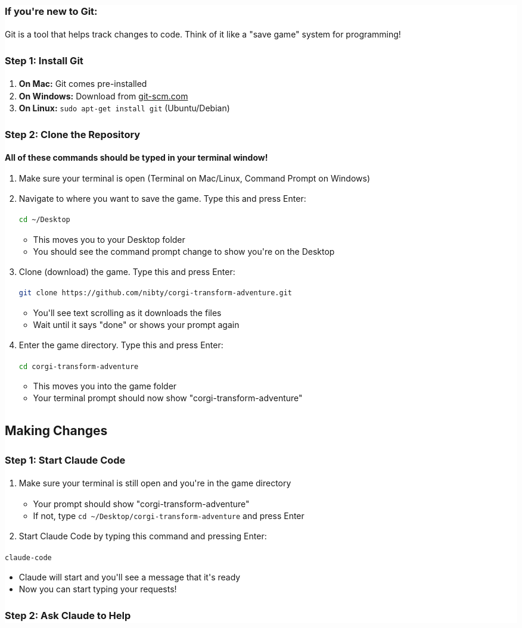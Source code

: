 ### If you're new to Git:

Git is a tool that helps track changes to code. Think of it like a "save game" system for programming!

### Step 1: Install Git

1. **On Mac:** Git comes pre-installed
2. **On Windows:** Download from [git-scm.com](https://git-scm.com)
3. **On Linux:** `sudo apt-get install git` (Ubuntu/Debian)

### Step 2: Clone the Repository

**All of these commands should be typed in your terminal window!**

1. Make sure your terminal is open (Terminal on Mac/Linux, Command Prompt on Windows)

2. Navigate to where you want to save the game. Type this and press Enter:
   ```bash
   cd ~/Desktop
   ```
   - This moves you to your Desktop folder
   - You should see the command prompt change to show you're on the Desktop

3. Clone (download) the game. Type this and press Enter:
   ```bash
   git clone https://github.com/nibty/corgi-transform-adventure.git
   ```
   - You'll see text scrolling as it downloads the files
   - Wait until it says "done" or shows your prompt again

4. Enter the game directory. Type this and press Enter:
   ```bash
   cd corgi-transform-adventure
   ```
   - This moves you into the game folder
   - Your terminal prompt should now show "corgi-transform-adventure"

## Making Changes

### Step 1: Start Claude Code

1. Make sure your terminal is still open and you're in the game directory
   - Your prompt should show "corgi-transform-adventure"
   - If not, type `cd ~/Desktop/corgi-transform-adventure` and press Enter

2. Start Claude Code by typing this command and pressing Enter:
```bash
claude-code
```
   - Claude will start and you'll see a message that it's ready
   - Now you can start typing your requests!

### Step 2: Ask Claude to Help
